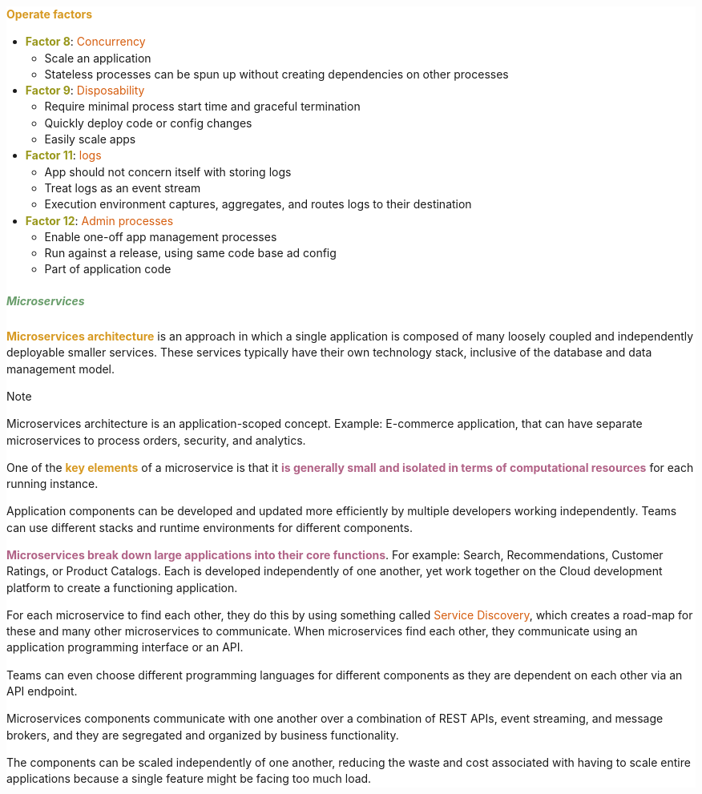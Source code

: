 <strong style="color: #d79921">Operate factors</strong>

- <strong style="color: #98971a">Factor 8</strong>: <span style="color: #d65d0e">Concurrency</span>
	- Scale an application
	- Stateless processes can be spun up without creating dependencies on other processes
- <strong style="color: #98971a">Factor 9</strong>: <span style="color: #d65d0e">Disposability</span>
	- Require minimal process start time and graceful termination
	- Quickly deploy code or config changes
	- Easily scale apps
- <strong style="color: #98971a">Factor 11</strong>: <span style="color: #d65d0e">logs</span>
	- App should not concern itself with storing logs
	- Treat logs as an event stream
	- Execution environment captures, aggregates, and routes logs to their destination
- <strong style="color: #98971a">Factor 12</strong>: <span style="color: #d65d0e">Admin processes</span>
	- Enable one-off app management processes
	- Run against a release, using same code base ad config
	- Part of application code
##### <span style="color:#689d6a">Microservices</span>

<strong style="color: #d79921">Microservices architecture</strong> is an approach in which a single application is composed of many loosely coupled and independently deployable smaller services. These services typically have their own technology stack, inclusive of the database and data management model.

>[!note]
>Microservices architecture is an application-scoped concept. 
>Example: E-commerce application, that can have separate microservices to process orders, security, and analytics.

One of the <strong style="color: #d79921">key elements</strong> of a microservice is that it <strong style="color: #b16286">is generally small and isolated in terms of computational resources</strong> for each running instance.

Application components can be developed and updated more efficiently by multiple developers working independently. Teams can use different stacks and runtime environments for different components.

<strong style="color: #b16286">Microservices break down large applications into their core functions</strong>. For example: Search, Recommendations, Customer Ratings, or Product Catalogs. Each is developed independently of one another, yet work together on the Cloud development platform to create a functioning application.

For each microservice to find each other, they do this by using something called <span style="color: #d65d0e">Service Discovery</span>, which creates a road-map for these and many other microservices to communicate. When microservices find each other, they communicate using an application programming interface or an API.

Teams can even choose different programming languages for different components as they are dependent on each other via an API endpoint.

Microservices components communicate with one another over a combination of REST APIs, event streaming, and message brokers, and they are segregated and organized by business functionality.

The components can be scaled independently of one another, reducing the waste and cost associated with having to scale entire applications because a single feature might be facing too much load.
